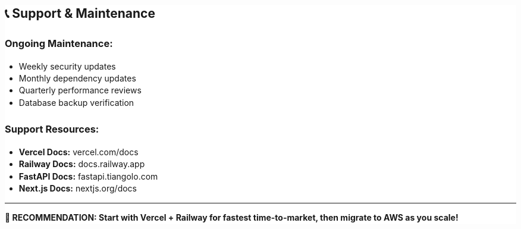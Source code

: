 ## 📞 **Support & Maintenance**

### **Ongoing Maintenance:**
- Weekly security updates
- Monthly dependency updates
- Quarterly performance reviews
- Database backup verification

### **Support Resources:**
- **Vercel Docs:** vercel.com/docs
- **Railway Docs:** docs.railway.app
- **FastAPI Docs:** fastapi.tiangolo.com
- **Next.js Docs:** nextjs.org/docs

---

**🎯 RECOMMENDATION: Start with Vercel + Railway for fastest time-to-market, then migrate to AWS as you scale!**